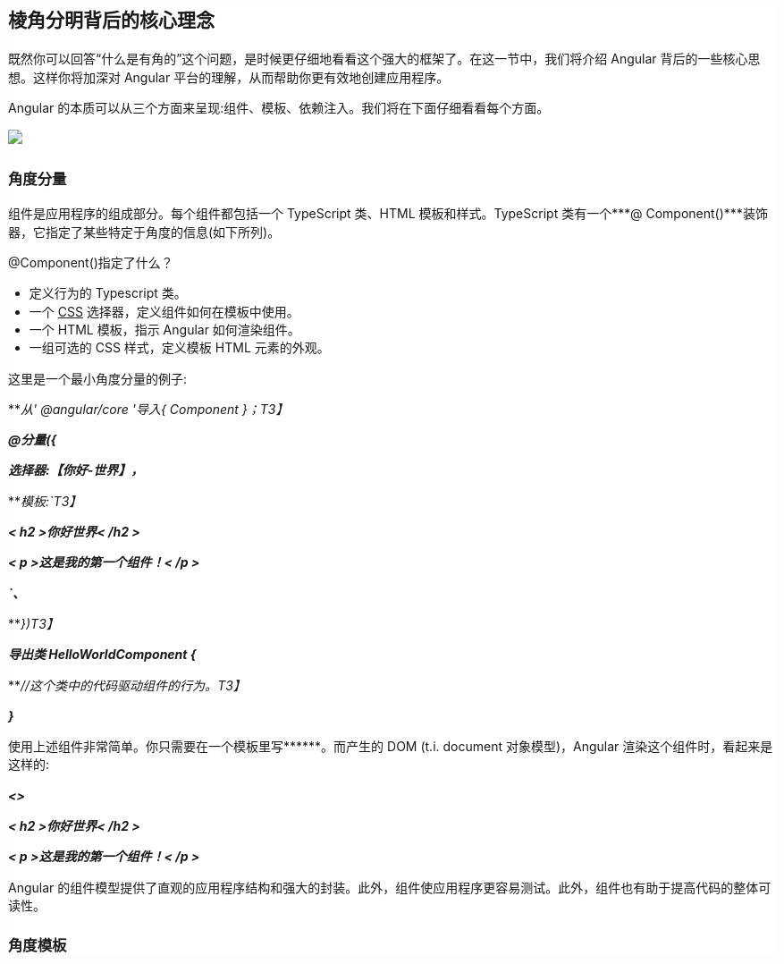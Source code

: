 ## 棱角分明背后的核心理念

既然你可以回答“什么是有角的”这个问题，是时候更仔细地看看这个强大的框架了。在这一节中，我们将介绍 Angular 背后的一些核心思想。这样你将加深对 Angular 平台的理解，从而帮助你更有效地创建应用程序。

Angular 的本质可以从三个方面来呈现:组件、模板、依赖注入。我们将在下面仔细看看每个方面。

![](../Images/30102fce0c7f1923d1749a796c31913b.png)

### 角度分量

组件是应用程序的组成部分。每个组件都包括一个 TypeScript 类、HTML 模板和样式。TypeScript 类有一个***@ Component()***装饰器，它指定了某些特定于角度的信息(如下所列)。

@Component()指定了什么？

*   定义行为的 Typescript 类。
*   一个 [CSS](https://moralis.io/cascading-style-sheets-what-is-css/) 选择器，定义组件如何在模板中使用。
*   一个 HTML 模板，指示 Angular 如何渲染组件。
*   一组可选的 CSS 样式，定义模板 HTML 元素的外观。

这里是一个最小角度分量的例子:

***从' @angular/core '导入{ Component }；*T3】**

***@分量({***

***选择器:【你好-世界】，***

***模板:`*T3】**

***< h2 >你好世界< /h2 >***

***< p >这是我的第一个组件！< /p >***

***`、***

***})*T3】**

***导出类 HelloWorldComponent {***

***//这个类中的代码驱动组件的行为。*T3】**

***}***

使用上述组件非常简单。你只需要在一个模板里写***<hello-world></hello-world>***。而产生的 DOM (t.i. document 对象模型)，Angular 渲染这个组件时，看起来是这样的:

***<>***

***< h2 >你好世界< /h2 >***

***< p >这是我的第一个组件！< /p >***

***</hello-world>***

Angular 的组件模型提供了直观的应用程序结构和强大的封装。此外，组件使应用程序更容易测试。此外，组件也有助于提高代码的整体可读性。

### 角度模板
